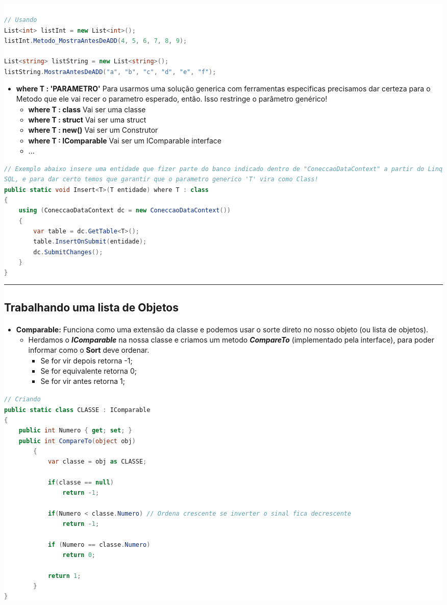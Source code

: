```c#

// Usando
List<int> listInt = new List<int>();
listInt.Metodo_MostraAntesDeADD(4, 5, 6, 7, 8, 9);

List<string> listString = new List<string>();
listString.MostraAntesDeADD("a", "b", "c", "d", "e", "f");
```
   - **where T : 'PARAMETRO'** Para usarmos uma solução generica com ferramentas especificas precisamos dar certeza para o Metodo que ele vai recer o parametro esperado, então.  Isso restringe o parâmetro genérico!   
        - **where T : class** Vai ser uma classe
        - **where T : struct** Vai ser uma struct
        - **where T : new()** Vai ser um Construtor 
        - **where T : IComparable**  Vai ser um IComparable interface
        - ...

``` c# 
// Exemplo abaixo insere uma entidade que fizer parte do banco indicado dentro de "ConeccaoDataContext" a partir do LinqSQL, e para dar certo temos que garantir que o parametro generico 'T' vira como Class!
public static void Insert<T>(T entidade) where T : class
{
    using (ConeccaoDataContext dc = new ConeccaoDataContext())
    {
        var table = dc.GetTable<T>();
        table.InsertOnSubmit(entidade);
        dc.SubmitChanges();
    }   
}
``` 
---
## **Trabalhando uma lista de Objetos**

- **Comparable:** Funciona como uma extensão da classe e podemos usar o sorte direto no nosso objeto (ou lista de objetos).
    - Herdamos o **_IComparable_** na nossa classe e criamos um metodo **_CompareTo_** (implementado pela interface),  para poder informar como o **Sort** deve ordenar.    
        - Se for vir depois retorna -1;
        - Se for equivalente retorna 0;
        - Se for vir antes retorna 1;
``` C#
// Criando
public static class CLASSE : IComparable
{
    public int Numero { get; set; }
    public int CompareTo(object obj)
        {
            var classe = obj as CLASSE;

            if(classe == null)
                return -1;
            
            if(Numero < classe.Numero) // Ordena crescente se inverter o sinal fica decrescente
                return -1;
            
            if (Numero == classe.Numero)
                return 0;

            return 1;
        }
}

```